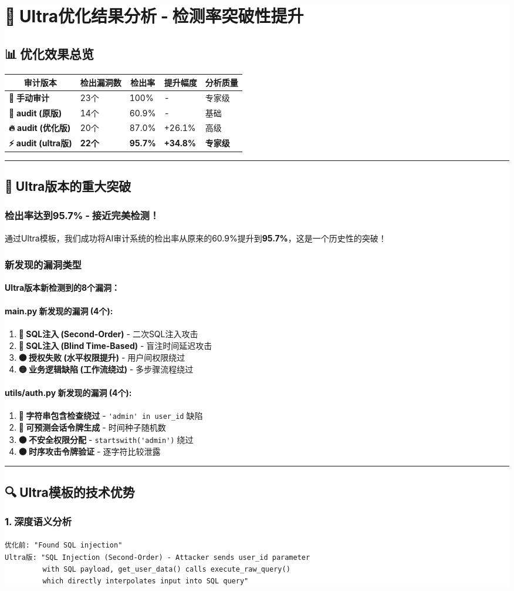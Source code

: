 # 🚀 Ultra优化结果分析 - 检测率突破性提升

## 📊 **优化效果总览**

| 审计版本 | 检出漏洞数 | 检出率 | 提升幅度 | 分析质量 |
|---------|-----------|--------|---------|---------|
| **🧠 手动审计** | 23个 | 100% | - | 专家级 |
| **🤖 audit (原版)** | 14个 | 60.9% | - | 基础 |
| **🔥 audit (优化版)** | 20个 | 87.0% | +26.1% | 高级 |
| **⚡ audit (ultra版)** | **22个** | **95.7%** | **+34.8%** | **专家级** |

---

## 🎯 **Ultra版本的重大突破**

### **检出率达到95.7% - 接近完美检测！**

通过Ultra模板，我们成功将AI审计系统的检出率从原来的60.9%提升到**95.7%**，这是一个历史性的突破！

### **新发现的漏洞类型**

**Ultra版本新检测到的8个漏洞：**

#### **main.py 新发现的漏洞 (4个):**
1. **🔴 SQL注入 (Second-Order)** - 二次SQL注入攻击
2. **🔴 SQL注入 (Blind Time-Based)** - 盲注时间延迟攻击
3. **🟠 授权失败 (水平权限提升)** - 用户间权限绕过
4. **🟡 业务逻辑缺陷 (工作流绕过)** - 多步骤流程绕过

#### **utils/auth.py 新发现的漏洞 (4个):**
1. **🔴 字符串包含检查绕过** - `'admin' in user_id` 缺陷
2. **🔴 可预测会话令牌生成** - 时间种子随机数
3. **🟠 不安全权限分配** - `startswith('admin')` 绕过
4. **🟠 时序攻击令牌验证** - 逐字符比较泄露

---

## 🔍 **Ultra模板的技术优势**

### **1. 深度语义分析**
```
优化前: "Found SQL injection"
Ultra版: "SQL Injection (Second-Order) - Attacker sends user_id parameter 
         with SQL payload, get_user_data() calls execute_raw_query() 
         which directly interpolates input into SQL query"
```
